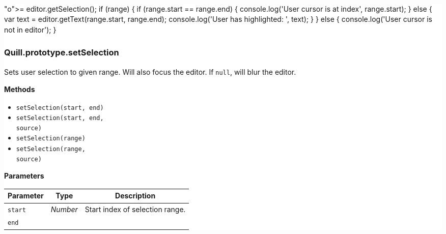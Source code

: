"o">=</span> <span class="nx">editor</span><span class="p">.</span><span class=
"nx">getSelection</span><span class="p">();</span>
<span class="k">if</span> <span class="p">(</span><span class=
"nx">range</span><span class="p">)</span> <span class="p">{</span>
  <span class="k">if</span> <span class="p">(</span><span class=
"nx">range</span><span class="p">.</span><span class=
"nx">start</span> <span class="o">==</span> <span class=
"nx">range</span><span class="p">.</span><span class=
"nx">end</span><span class="p">)</span> <span class="p">{</span>
    <span class="nx">console</span><span class="p">.</span><span class=
"nx">log</span><span class="p">(</span><span class=
"s1">'User cursor is at index'</span><span class="p">,</span> <span class=
"nx">range</span><span class="p">.</span><span class=
"nx">start</span><span class="p">);</span>
  <span class="p">}</span> <span class="k">else</span> <span class="p">{</span>
    <span class="kd">var</span> <span class="nx">text</span> <span class=
"o">=</span> <span class="nx">editor</span><span class="p">.</span><span class=
"nx">getText</span><span class="p">(</span><span class=
"nx">range</span><span class="p">.</span><span class=
"nx">start</span><span class="p">,</span> <span class=
"nx">range</span><span class="p">.</span><span class=
"nx">end</span><span class="p">);</span>
    <span class="nx">console</span><span class="p">.</span><span class=
"nx">log</span><span class="p">(</span><span class=
"s1">'User has highlighted: '</span><span class="p">,</span> <span class=
"nx">text</span><span class="p">);</span>
  <span class="p">}</span>
<span class="p">}</span> <span class="k">else</span> <span class="p">{</span>
  <span class="nx">console</span><span class="p">.</span><span class=
"nx">log</span><span class="p">(</span><span class=
"s1">'User cursor is not in editor'</span><span class="p">);</span>
<span class="p">}</span></code>
</pre>
      </figure>
      <h3 id="quillprototypesetselection">Quill.prototype.setSelection</h3>
      <p>Sets user selection to given range. Will also focus the editor. If
      <code class="highlighter-rouge">null</code>, will blur the editor.</p>
      <p><strong>Methods</strong></p>
      <ul>
        <li><code class="highlighter-rouge">setSelection(start,
        end)</code></li>
        <li><code class="highlighter-rouge">setSelection(start, end,
        source)</code></li>
        <li><code class="highlighter-rouge">setSelection(range)</code></li>
        <li><code class="highlighter-rouge">setSelection(range,
        source)</code></li>
      </ul>
      <p><strong>Parameters</strong></p>
      <table>
        <thead>
          <tr>
            <th>Parameter</th>
            <th>Type</th>
            <th>Description</th>
          </tr>
        </thead>
        <tbody>
          <tr>
            <td><code class="highlighter-rouge">start</code></td>
            <td><em>Number</em></td>
            <td>Start index of selection range.</td>
          </tr>
          <tr>
            <td><code class="highlighter-rouge">end</code></td>